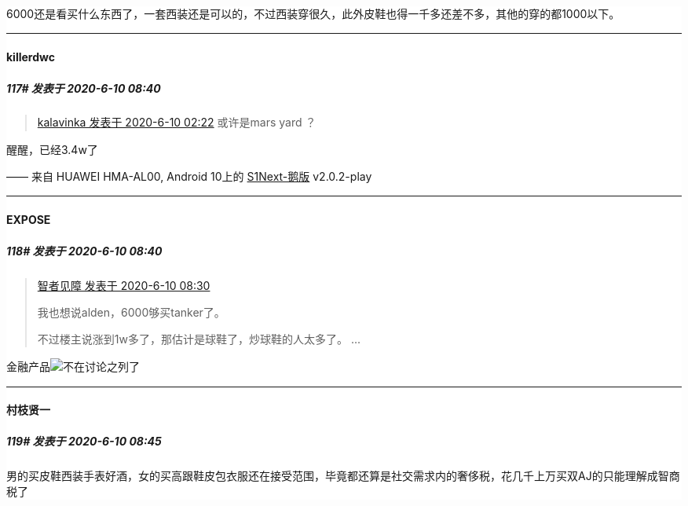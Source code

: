

6000还是看买什么东西了，一套西装还是可以的，不过西装穿很久，此外皮鞋也得一千多还差不多，其他的穿的都1000以下。







*****

####  killerdwc  
##### 117#       发表于 2020-6-10 08:40



<blockquote><a href="httphttps://bbs.saraba1st.com/2b/forum.php?mod=redirect&amp;goto=findpost&amp;pid=47743240&amp;ptid=1940527" target="_blank">kalavinka 发表于 2020-6-10 02:22</a>
或许是mars yard ？</blockquote>
醒醒，已经3.4w了

—— 来自 HUAWEI HMA-AL00, Android 10上的 [S1Next-鹅版](https://github.com/ykrank/S1-Next/releases) v2.0.2-play







*****

####  EXPOSE  
##### 118#       发表于 2020-6-10 08:40



<blockquote><a href="httphttps://bbs.saraba1st.com/2b/forum.php?mod=redirect&amp;goto=findpost&amp;pid=47743999&amp;ptid=1940527" target="_blank">智者见障 发表于 2020-6-10 08:30</a>

我也想说alden，6000够买tanker了。

不过楼主说涨到1w多了，那估计是球鞋了，炒球鞋的人太多了。 ...</blockquote>
金融产品<img src="https://static.saraba1st.com/image/smiley/face2017/049.png" referrerpolicy="no-referrer">不在讨论之列了







*****

####  村枝贤一  
##### 119#       发表于 2020-6-10 08:45




男的买皮鞋西装手表好酒，女的买高跟鞋皮包衣服还在接受范围，毕竟都还算是社交需求内的奢侈税，花几千上万买双AJ的只能理解成智商税了






